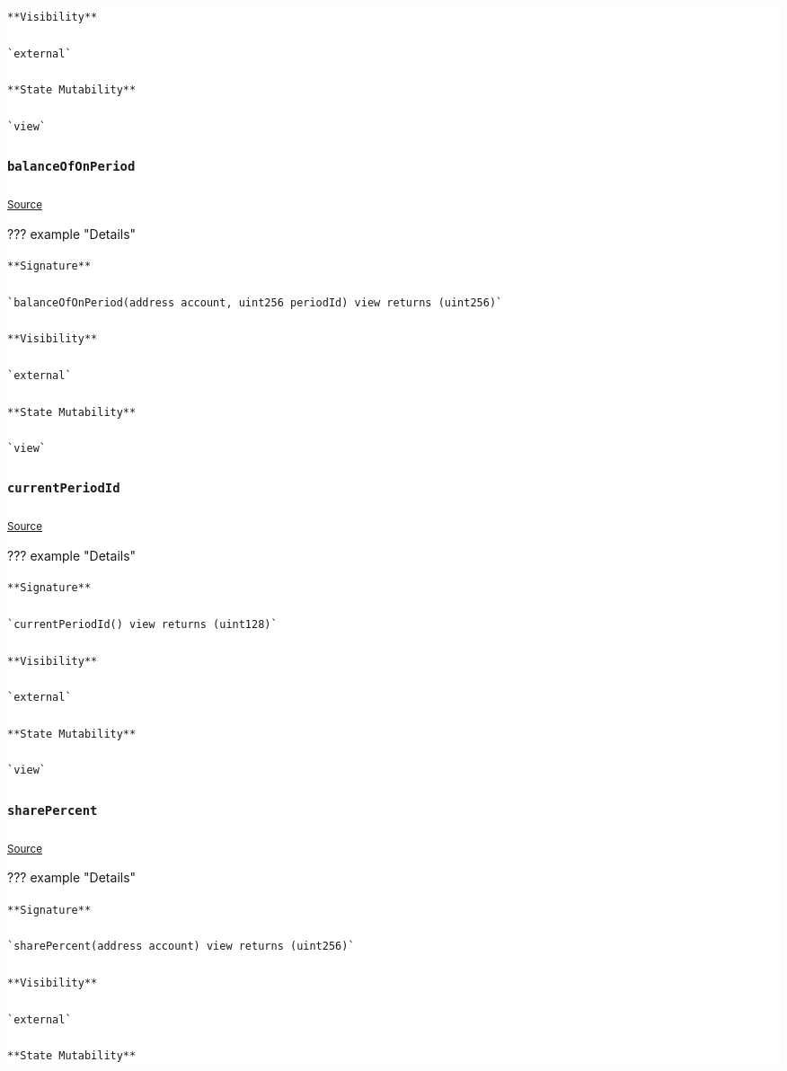     **Visibility**

    `external`

    **State Mutability**

    `view`

### `balanceOfOnPeriod`

<sub>[Source](https://github.com/Synthetixio/synthetix/tree/v2.67.0-alpha/contracts/interfaces/ISynthetixDebtShare.sol#L13)</sub>

??? example "Details"

    **Signature**

    `balanceOfOnPeriod(address account, uint256 periodId) view returns (uint256)`

    **Visibility**

    `external`

    **State Mutability**

    `view`

### `currentPeriodId`

<sub>[Source](https://github.com/Synthetixio/synthetix/tree/v2.67.0-alpha/contracts/interfaces/ISynthetixDebtShare.sol#L7)</sub>

??? example "Details"

    **Signature**

    `currentPeriodId() view returns (uint128)`

    **Visibility**

    `external`

    **State Mutability**

    `view`

### `sharePercent`

<sub>[Source](https://github.com/Synthetixio/synthetix/tree/v2.67.0-alpha/contracts/interfaces/ISynthetixDebtShare.sol#L17)</sub>

??? example "Details"

    **Signature**

    `sharePercent(address account) view returns (uint256)`

    **Visibility**

    `external`

    **State Mutability**
